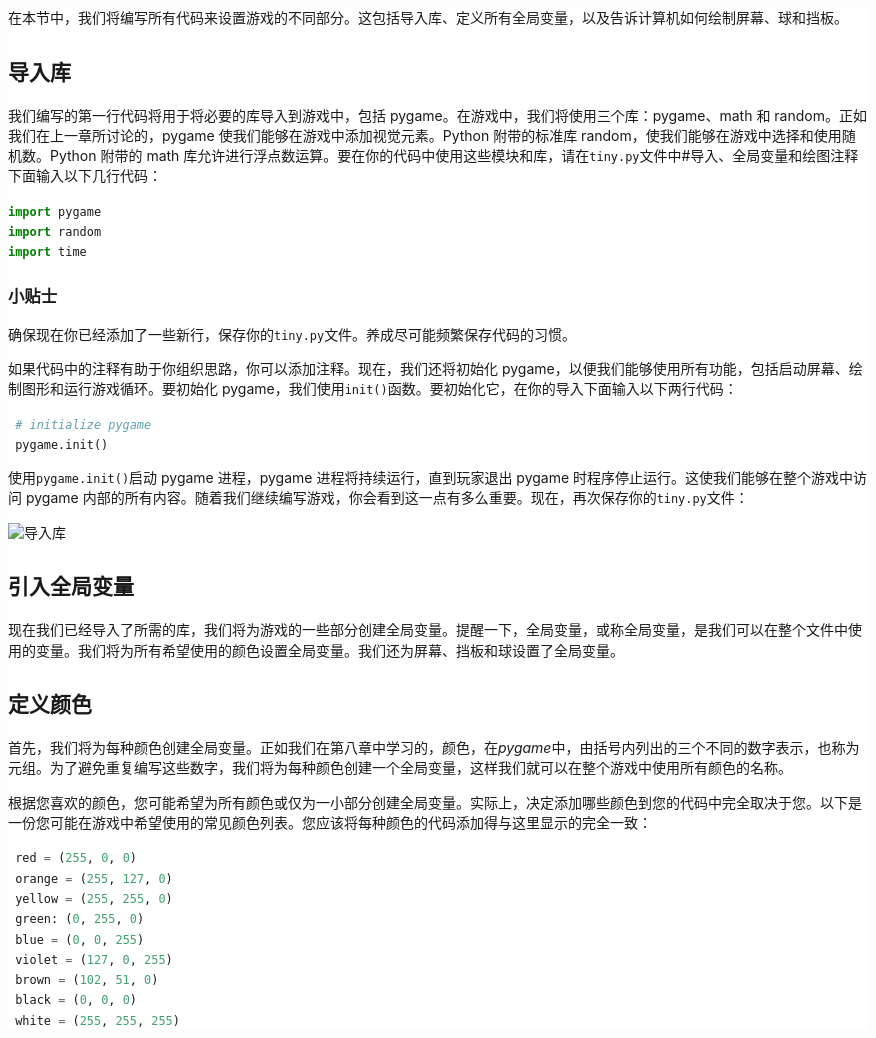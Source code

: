 在本节中，我们将编写所有代码来设置游戏的不同部分。这包括导入库、定义所有全局变量，以及告诉计算机如何绘制屏幕、球和挡板。

## 导入库

我们编写的第一行代码将用于将必要的库导入到游戏中，包括 pygame。在游戏中，我们将使用三个库：pygame、math 和 random。正如我们在上一章所讨论的，pygame 使我们能够在游戏中添加视觉元素。Python 附带的标准库 random，使我们能够在游戏中选择和使用随机数。Python 附带的 math 库允许进行浮点数运算。要在你的代码中使用这些模块和库，请在`tiny.py`文件中#导入、全局变量和绘图注释下面输入以下几行代码：

```py
import pygame
import random
import time

```

### 小贴士

确保现在你已经添加了一些新行，保存你的`tiny.py`文件。养成尽可能频繁保存代码的习惯。

如果代码中的注释有助于你组织思路，你可以添加注释。现在，我们还将初始化 pygame，以便我们能够使用所有功能，包括启动屏幕、绘制图形和运行游戏循环。要初始化 pygame，我们使用`init()`函数。要初始化它，在你的导入下面输入以下两行代码：

```py
 # initialize pygame
 pygame.init()

```

使用`pygame.init()`启动 pygame 进程，pygame 进程将持续运行，直到玩家退出 pygame 时程序停止运行。这使我们能够在整个游戏中访问 pygame 内部的所有内容。随着我们继续编写游戏，你会看到这一点有多么重要。现在，再次保存你的`tiny.py`文件：

![导入库](img/B04681_09_02.jpg)

## 引入全局变量

现在我们已经导入了所需的库，我们将为游戏的一些部分创建全局变量。提醒一下，全局变量，或称全局变量，是我们可以在整个文件中使用的变量。我们将为所有希望使用的颜色设置全局变量。我们还为屏幕、挡板和球设置了全局变量。

## 定义颜色

首先，我们将为每种颜色创建全局变量。正如我们在第八章中学习的，颜色，在*pygame*中，由括号内列出的三个不同的数字表示，也称为元组。为了避免重复编写这些数字，我们将为每种颜色创建一个全局变量，这样我们就可以在整个游戏中使用所有颜色的名称。

根据您喜欢的颜色，您可能希望为所有颜色或仅为一小部分创建全局变量。实际上，决定添加哪些颜色到您的代码中完全取决于您。以下是一份您可能在游戏中希望使用的常见颜色列表。您应该将每种颜色的代码添加得与这里显示的完全一致：

```py
 red = (255, 0, 0)
 orange = (255, 127, 0)
 yellow = (255, 255, 0)
 green: (0, 255, 0)
 blue = (0, 0, 255)
 violet = (127, 0, 255)
 brown = (102, 51, 0)
 black = (0, 0, 0)
 white = (255, 255, 255)

```
